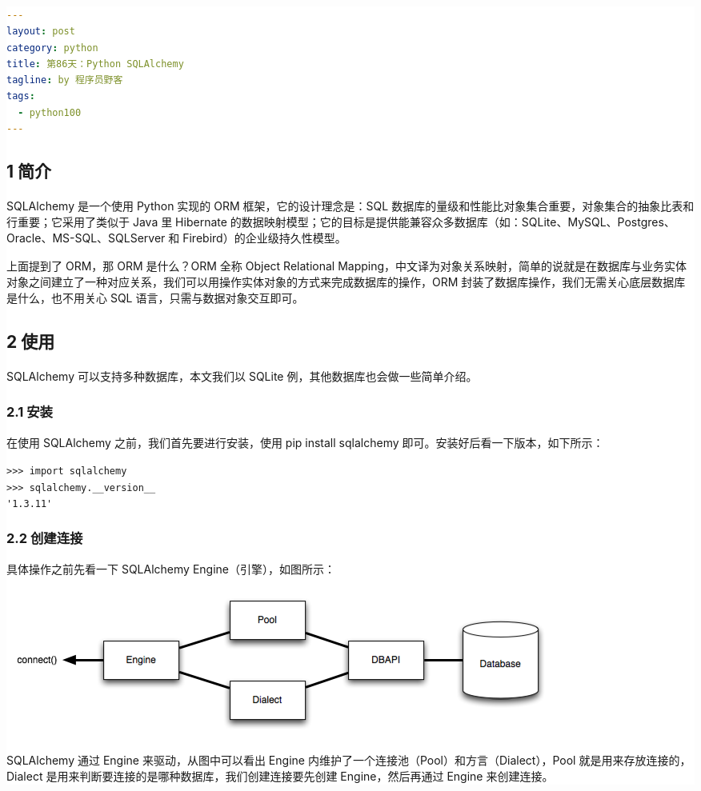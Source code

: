 ```yaml
---
layout: post
category: python
title: 第86天：Python SQLAlchemy
tagline: by 程序员野客
tags: 
  - python100
---
```


## 1 简介

SQLAlchemy 是一个使用 Python 实现的 ORM 框架，它的设计理念是：SQL 数据库的量级和性能比对象集合重要，对象集合的抽象比表和行重要；它采用了类似于 Java 里 Hibernate 的数据映射模型；它的目标是提供能兼容众多数据库（如：SQLite、MySQL、Postgres、Oracle、MS-SQL、SQLServer 和 Firebird）的企业级持久性模型。



上面提到了 ORM，那 ORM 是什么？ORM 全称 Object Relational Mapping，中文译为对象关系映射，简单的说就是在数据库与业务实体对象之间建立了一种对应关系，我们可以用操作实体对象的方式来完成数据库的操作，ORM 封装了数据库操作，我们无需关心底层数据库是什么，也不用关心 SQL 语言，只需与数据对象交互即可。

## 2 使用

SQLAlchemy 可以支持多种数据库，本文我们以 SQLite 例，其他数据库也会做一些简单介绍。

### 2.1 安装

在使用 SQLAlchemy 之前，我们首先要进行安装，使用 pip install sqlalchemy 即可。安装好后看一下版本，如下所示：

```
>>> import sqlalchemy
>>> sqlalchemy.__version__
'1.3.11'
```

### 2.2 创建连接

具体操作之前先看一下 SQLAlchemy Engine（引擎），如图所示：

![](/assets/images/2019/sqlalchemy/engine.png)


SQLAlchemy 通过 Engine 来驱动，从图中可以看出 Engine 内维护了一个连接池（Pool）和方言（Dialect），Pool 就是用来存放连接的，Dialect 是用来判断要连接的是哪种数据库，我们创建连接要先创建 Engine，然后再通过 Engine 来创建连接。
